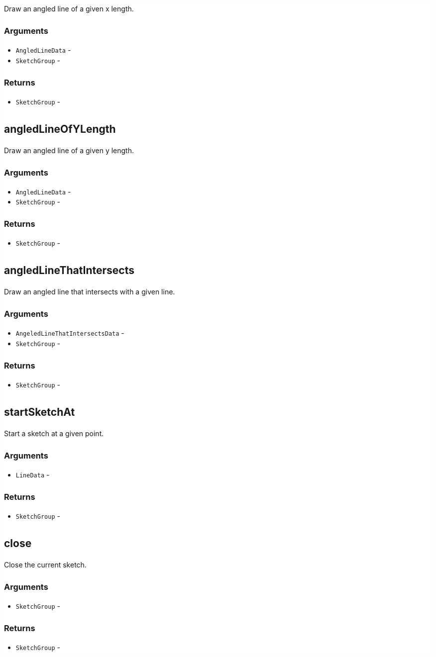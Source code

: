 Draw an angled line of a given x length.



### Arguments

* `AngledLineData` - 
* `SketchGroup` - 

### Returns

* `SketchGroup` - 
## angledLineOfYLength

Draw an angled line of a given y length.



### Arguments

* `AngledLineData` - 
* `SketchGroup` - 

### Returns

* `SketchGroup` - 
## angledLineThatIntersects

Draw an angled line that intersects with a given line.



### Arguments

* `AngeledLineThatIntersectsData` - 
* `SketchGroup` - 

### Returns

* `SketchGroup` - 
## startSketchAt

Start a sketch at a given point.



### Arguments

* `LineData` - 

### Returns

* `SketchGroup` - 
## close

Close the current sketch.



### Arguments

* `SketchGroup` - 

### Returns

* `SketchGroup` - 
